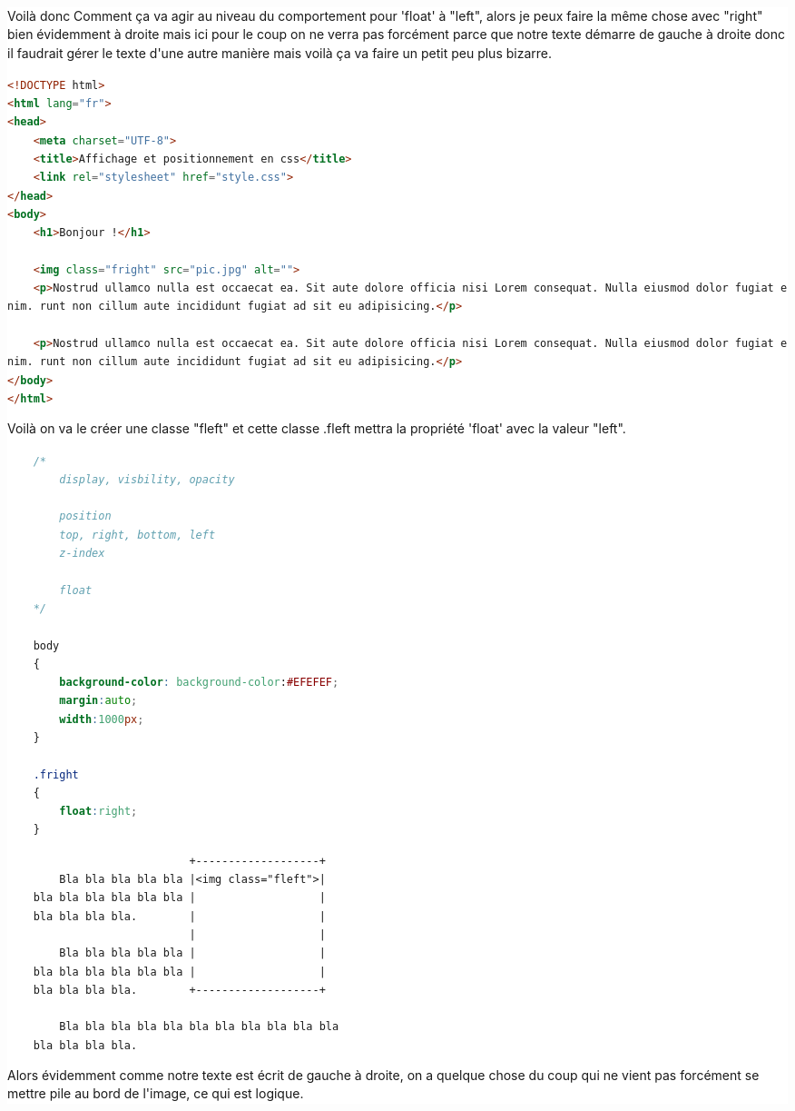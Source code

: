 Voilà donc Comment ça va agir au niveau du comportement pour 'float' à "left", alors je peux faire la même chose avec "right" bien évidemment à droite mais ici pour le coup on ne verra pas forcément parce que notre texte démarre de gauche à droite donc il faudrait gérer le texte d'une autre manière mais voilà ça va faire un petit peu plus bizarre.
```html
<!DOCTYPE html>
<html lang="fr">
<head>
    <meta charset="UTF-8">
    <title>Affichage et positionnement en css</title>
    <link rel="stylesheet" href="style.css">
</head>
<body>
    <h1>Bonjour !</h1>

    <img class="fright" src="pic.jpg" alt="">
    <p>Nostrud ullamco nulla est occaecat ea. Sit aute dolore officia nisi Lorem consequat. Nulla eiusmod dolor fugiat enim. runt non cillum aute incididunt fugiat ad sit eu adipisicing.</p>
    
    <p>Nostrud ullamco nulla est occaecat ea. Sit aute dolore officia nisi Lorem consequat. Nulla eiusmod dolor fugiat enim. runt non cillum aute incididunt fugiat ad sit eu adipisicing.</p>
</body>
</html>
```
Voilà on va le créer une classe "fleft" et cette classe .fleft mettra la propriété 'float' avec la valeur "left".
```css
    /*
        display, visbility, opacity

        position
        top, right, bottom, left
        z-index

        float
    */

    body
    {
        background-color: background-color:#EFEFEF;
        margin:auto;
        width:1000px;
    }

    .fright
    {
        float:right;
    }
```
```txt
                            +-------------------+
        Bla bla bla bla bla |<img class="fleft">|
    bla bla bla bla bla bla |                   | 
    bla bla bla bla.        |                   | 
                            |                   |
        Bla bla bla bla bla |                   |     
    bla bla bla bla bla bla |                   | 
    bla bla bla bla.        +-------------------+

        Bla bla bla bla bla bla bla bla bla bla bla
    bla bla bla bla.
```
Alors évidemment comme notre texte est écrit de gauche à droite, on a quelque chose du coup qui ne vient pas forcément se mettre pile au bord de l'image, ce qui est logique. 
